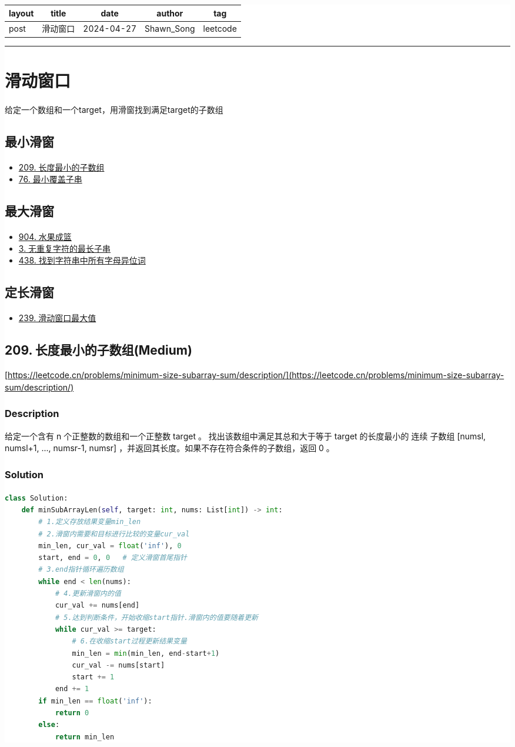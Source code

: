 |   layout  |   title | date | author  | tag |
|  ----  | ----  | ---- | ---- | ---- |
|  post | 滑动窗口 |  2024-04-27 | Shawn_Song  | leetcode
-------

# 滑动窗口
给定一个数组和一个target，用滑窗找到满足target的子数组

## 最小滑窗
* [209. 长度最小的子数组](#209-长度最小的子数组medium)
* [76. 最小覆盖子串](#76-最小覆盖子串hard)

## 最大滑窗
* [904. 水果成篮](#904-水果成篮medium)
* [3. 无重复字符的最长子串](#3-无重复字符的最长子串medium)
* [438. 找到字符串中所有字母异位词](#438-找到字符串中所有字母异位词medium)

## 定长滑窗
* [239. 滑动窗口最大值](#239-滑动窗口最大值medium)




## 209. 长度最小的子数组(Medium)

[https://leetcode.cn/problems/minimum-size-subarray-sum/description/](https://leetcode.cn/problems/minimum-size-subarray-sum/description/)


### Description
给定一个含有 n 个正整数的数组和一个正整数 target 。
找出该数组中满足其总和大于等于 target 的长度最小的 连续
子数组
 [numsl, numsl+1, ..., numsr-1, numsr] ，并返回其长度。如果不存在符合条件的子数组，返回 0 。

### Solution
```python
class Solution:
    def minSubArrayLen(self, target: int, nums: List[int]) -> int:
        # 1.定义存放结果变量min_len
        # 2.滑窗内需要和目标进行比较的变量cur_val
        min_len, cur_val = float('inf'), 0 
        start, end = 0, 0   # 定义滑窗首尾指针
        # 3.end指针循环遍历数组
        while end < len(nums):
            # 4.更新滑窗内的值
            cur_val += nums[end]
            # 5.达到判断条件，开始收缩start指针.滑窗内的值要随着更新
            while cur_val >= target:
                # 6.在收缩start过程更新结果变量
                min_len = min(min_len, end-start+1)
                cur_val -= nums[start]
                start += 1
            end += 1
        if min_len == float('inf'):
            return 0
        else:
            return min_len
```
